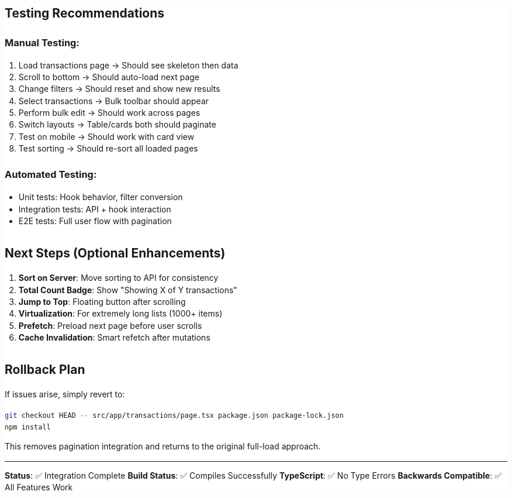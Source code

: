 ## Testing Recommendations

### Manual Testing:
1. Load transactions page → Should see skeleton then data
2. Scroll to bottom → Should auto-load next page
3. Change filters → Should reset and show new results
4. Select transactions → Bulk toolbar should appear
5. Perform bulk edit → Should work across pages
6. Switch layouts → Table/cards both should paginate
7. Test on mobile → Should work with card view
8. Test sorting → Should re-sort all loaded pages

### Automated Testing:
- Unit tests: Hook behavior, filter conversion
- Integration tests: API + hook interaction
- E2E tests: Full user flow with pagination

## Next Steps (Optional Enhancements)

1. **Sort on Server**: Move sorting to API for consistency
2. **Total Count Badge**: Show "Showing X of Y transactions"
3. **Jump to Top**: Floating button after scrolling
4. **Virtualization**: For extremely long lists (1000+ items)
5. **Prefetch**: Preload next page before user scrolls
6. **Cache Invalidation**: Smart refetch after mutations

## Rollback Plan

If issues arise, simply revert to:
```bash
git checkout HEAD -- src/app/transactions/page.tsx package.json package-lock.json
npm install
```

This removes pagination integration and returns to the original full-load approach.

---

**Status**: ✅ Integration Complete
**Build Status**: ✅ Compiles Successfully
**TypeScript**: ✅ No Type Errors
**Backwards Compatible**: ✅ All Features Work

